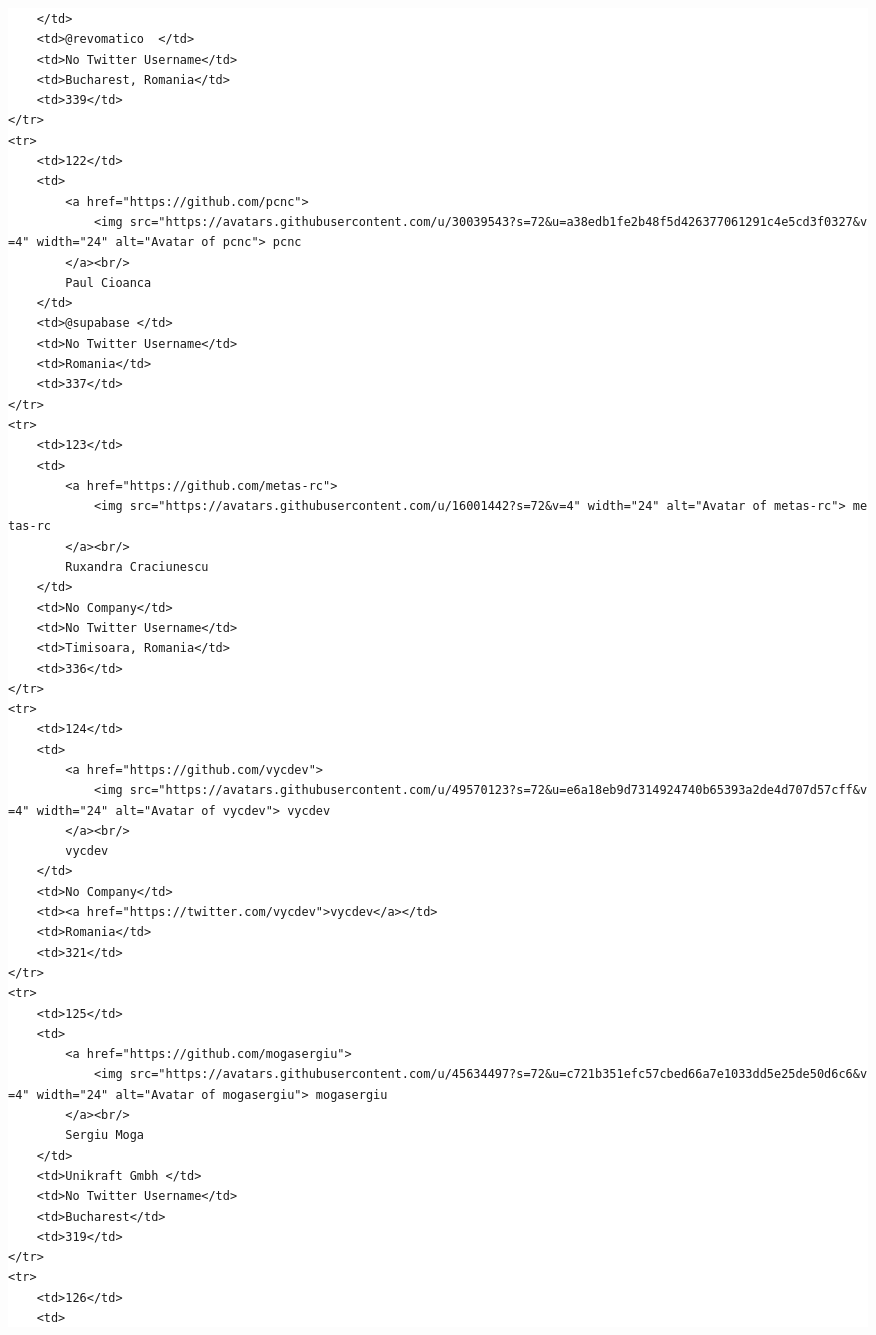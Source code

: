 		</td>
		<td>@revomatico  </td>
		<td>No Twitter Username</td>
		<td>Bucharest, Romania</td>
		<td>339</td>
	</tr>
	<tr>
		<td>122</td>
		<td>
			<a href="https://github.com/pcnc">
				<img src="https://avatars.githubusercontent.com/u/30039543?s=72&u=a38edb1fe2b48f5d426377061291c4e5cd3f0327&v=4" width="24" alt="Avatar of pcnc"> pcnc
			</a><br/>
			Paul Cioanca
		</td>
		<td>@supabase </td>
		<td>No Twitter Username</td>
		<td>Romania</td>
		<td>337</td>
	</tr>
	<tr>
		<td>123</td>
		<td>
			<a href="https://github.com/metas-rc">
				<img src="https://avatars.githubusercontent.com/u/16001442?s=72&v=4" width="24" alt="Avatar of metas-rc"> metas-rc
			</a><br/>
			Ruxandra Craciunescu
		</td>
		<td>No Company</td>
		<td>No Twitter Username</td>
		<td>Timisoara, Romania</td>
		<td>336</td>
	</tr>
	<tr>
		<td>124</td>
		<td>
			<a href="https://github.com/vycdev">
				<img src="https://avatars.githubusercontent.com/u/49570123?s=72&u=e6a18eb9d7314924740b65393a2de4d707d57cff&v=4" width="24" alt="Avatar of vycdev"> vycdev
			</a><br/>
			vycdev
		</td>
		<td>No Company</td>
		<td><a href="https://twitter.com/vycdev">vycdev</a></td>
		<td>Romania</td>
		<td>321</td>
	</tr>
	<tr>
		<td>125</td>
		<td>
			<a href="https://github.com/mogasergiu">
				<img src="https://avatars.githubusercontent.com/u/45634497?s=72&u=c721b351efc57cbed66a7e1033dd5e25de50d6c6&v=4" width="24" alt="Avatar of mogasergiu"> mogasergiu
			</a><br/>
			Sergiu Moga
		</td>
		<td>Unikraft Gmbh </td>
		<td>No Twitter Username</td>
		<td>Bucharest</td>
		<td>319</td>
	</tr>
	<tr>
		<td>126</td>
		<td>